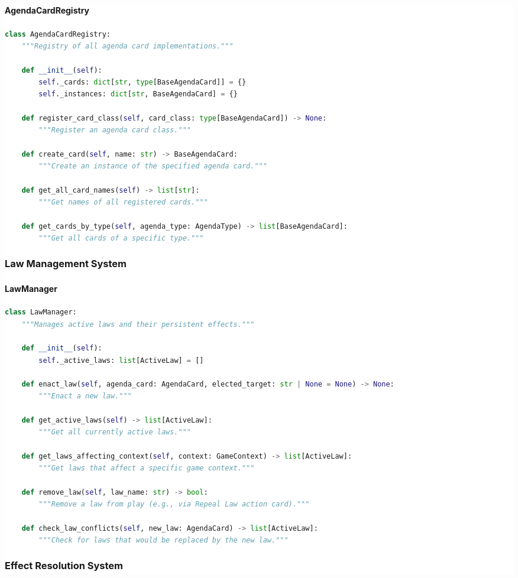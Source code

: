 
#### AgendaCardRegistry

```python
class AgendaCardRegistry:
    """Registry of all agenda card implementations."""

    def __init__(self):
        self._cards: dict[str, type[BaseAgendaCard]] = {}
        self._instances: dict[str, BaseAgendaCard] = {}

    def register_card_class(self, card_class: type[BaseAgendaCard]) -> None:
        """Register an agenda card class."""

    def create_card(self, name: str) -> BaseAgendaCard:
        """Create an instance of the specified agenda card."""

    def get_all_card_names(self) -> list[str]:
        """Get names of all registered cards."""

    def get_cards_by_type(self, agenda_type: AgendaType) -> list[BaseAgendaCard]:
        """Get all cards of a specific type."""
```

### Law Management System

#### LawManager

```python
class LawManager:
    """Manages active laws and their persistent effects."""

    def __init__(self):
        self._active_laws: list[ActiveLaw] = []

    def enact_law(self, agenda_card: AgendaCard, elected_target: str | None = None) -> None:
        """Enact a new law."""

    def get_active_laws(self) -> list[ActiveLaw]:
        """Get all currently active laws."""

    def get_laws_affecting_context(self, context: GameContext) -> list[ActiveLaw]:
        """Get laws that affect a specific game context."""

    def remove_law(self, law_name: str) -> bool:
        """Remove a law from play (e.g., via Repeal Law action card)."""

    def check_law_conflicts(self, new_law: AgendaCard) -> list[ActiveLaw]:
        """Check for laws that would be replaced by the new law."""
```

### Effect Resolution System
